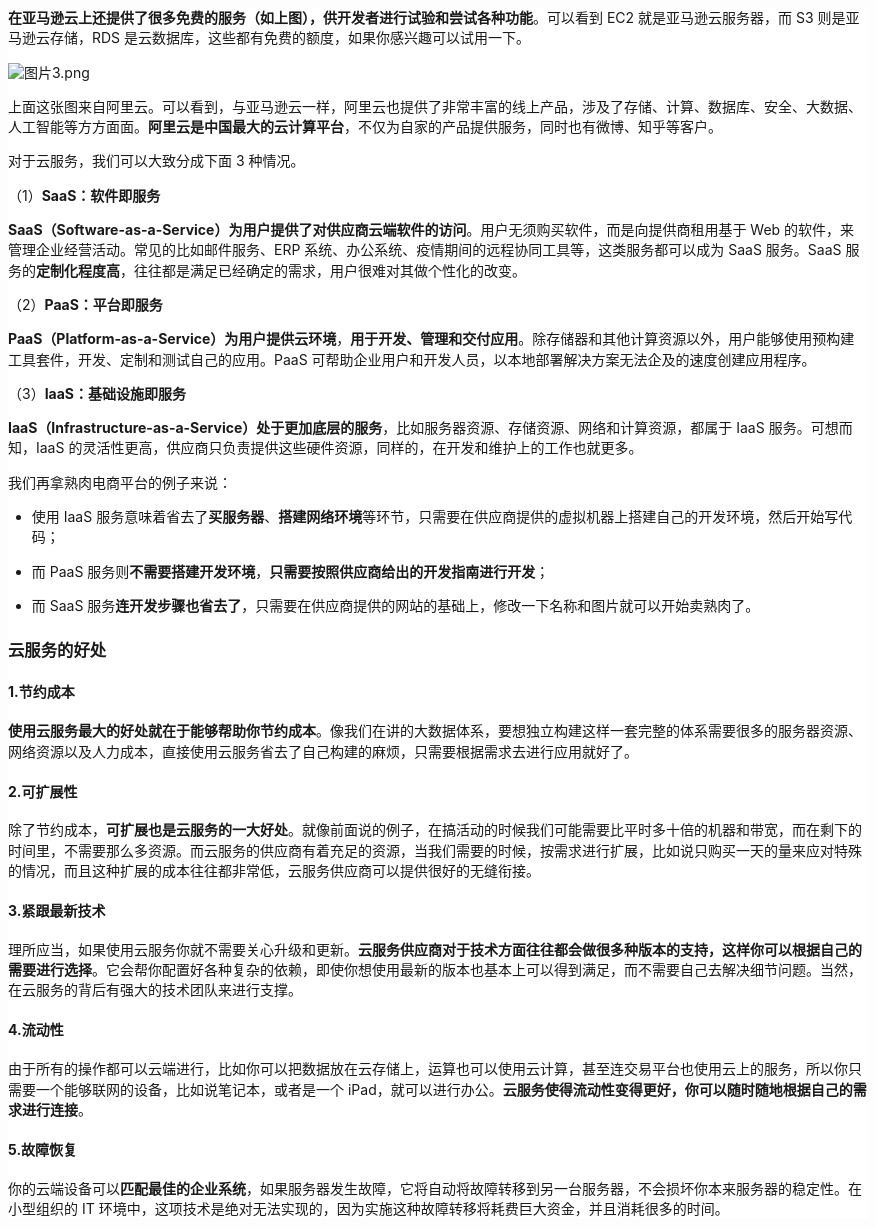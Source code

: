 **在亚马逊云上还提供了很多免费的服务（如上图），供开发者进行试验和尝试各种功能**。可以看到 EC2 就是亚马逊云服务器，而 S3 则是亚马逊云存储，RDS 是云数据库，这些都有免费的额度，如果你感兴趣可以试用一下。

![图片3.png](https://s0.lgstatic.com/i/image6/M00/0B/82/CioPOWA4sHuAd0BPAAKmYHI2VVc856.png)

上面这张图来自阿里云。可以看到，与亚马逊云一样，阿里云也提供了非常丰富的线上产品，涉及了存储、计算、数据库、安全、大数据、人工智能等方方面面。**阿里云是中国最大的云计算平台**，不仅为自家的产品提供服务，同时也有微博、知乎等客户。

对于云服务，我们可以大致分成下面 3 种情况。

（1）**SaaS：软件即服务**

**SaaS（Software-as-a-Service）为用户提供了对供应商云端软件的访问**。用户无须购买软件，而是向提供商租用基于 Web 的软件，来管理企业经营活动。常见的比如邮件服务、ERP 系统、办公系统、疫情期间的远程协同工具等，这类服务都可以成为 SaaS 服务。SaaS 服务的**定制化程度高**，往往都是满足已经确定的需求，用户很难对其做个性化的改变。

（2）**PaaS：平台即服务**

**PaaS（Platform-as-a-Service）为用户提供云环境**，**用于开发、管理和交付应用**。除存储器和其他计算资源以外，用户能够使用预构建工具套件，开发、定制和测试自己的应用。PaaS 可帮助企业用户和开发人员，以本地部署解决方案无法企及的速度创建应用程序。

（3）**IaaS：基础设施即服务**

**IaaS（Infrastructure-as-a-Service）处于更加底层的服务**，比如服务器资源、存储资源、网络和计算资源，都属于 IaaS 服务。可想而知，IaaS 的灵活性更高，供应商只负责提供这些硬件资源，同样的，在开发和维护上的工作也就更多。

我们再拿熟肉电商平台的例子来说：

-   使用 IaaS 服务意味着省去了**买服务器**、**搭建网络环境**等环节，只需要在供应商提供的虚拟机器上搭建自己的开发环境，然后开始写代码；
    
-   而 PaaS 服务则**不需要搭建开发环境**，**只需要按照供应商给出的开发指南进行开发**；
    
-   而 SaaS 服务**连开发步骤也省去了**，只需要在供应商提供的网站的基础上，修改一下名称和图片就可以开始卖熟肉了。
    

### 云服务的好处

#### 1.节约成本

**使用云服务最大的好处就在于能够帮助你节约成本**。像我们在讲的大数据体系，要想独立构建这样一套完整的体系需要很多的服务器资源、网络资源以及人力成本，直接使用云服务省去了自己构建的麻烦，只需要根据需求去进行应用就好了。

#### 2.可扩展性

除了节约成本，**可扩展也是云服务的一大好处**。就像前面说的例子，在搞活动的时候我们可能需要比平时多十倍的机器和带宽，而在剩下的时间里，不需要那么多资源。而云服务的供应商有着充足的资源，当我们需要的时候，按需求进行扩展，比如说只购买一天的量来应对特殊的情况，而且这种扩展的成本往往都非常低，云服务供应商可以提供很好的无缝衔接。

#### 3.紧跟最新技术

理所应当，如果使用云服务你就不需要关心升级和更新。**云服务供应商对于技术方面往往都会做很多种版本的支持，这样你可以根据自己的需要进行选择**。它会帮你配置好各种复杂的依赖，即使你想使用最新的版本也基本上可以得到满足，而不需要自己去解决细节问题。当然，在云服务的背后有强大的技术团队来进行支撑。

#### 4.流动性

由于所有的操作都可以云端进行，比如你可以把数据放在云存储上，运算也可以使用云计算，甚至连交易平台也使用云上的服务，所以你只需要一个能够联网的设备，比如说笔记本，或者是一个 iPad，就可以进行办公。**云服务使得流动性变得更好，你可以随时随地根据自己的需求进行连接**。

#### 5.故障恢复

你的云端设备可以**匹配最佳的企业系统**，如果服务器发生故障，它将自动将故障转移到另一台服务器，不会损坏你本来服务器的稳定性。在小型组织的 IT 环境中，这项技术是绝对无法实现的，因为实施这种故障转移将耗费巨大资金，并且消耗很多的时间。

